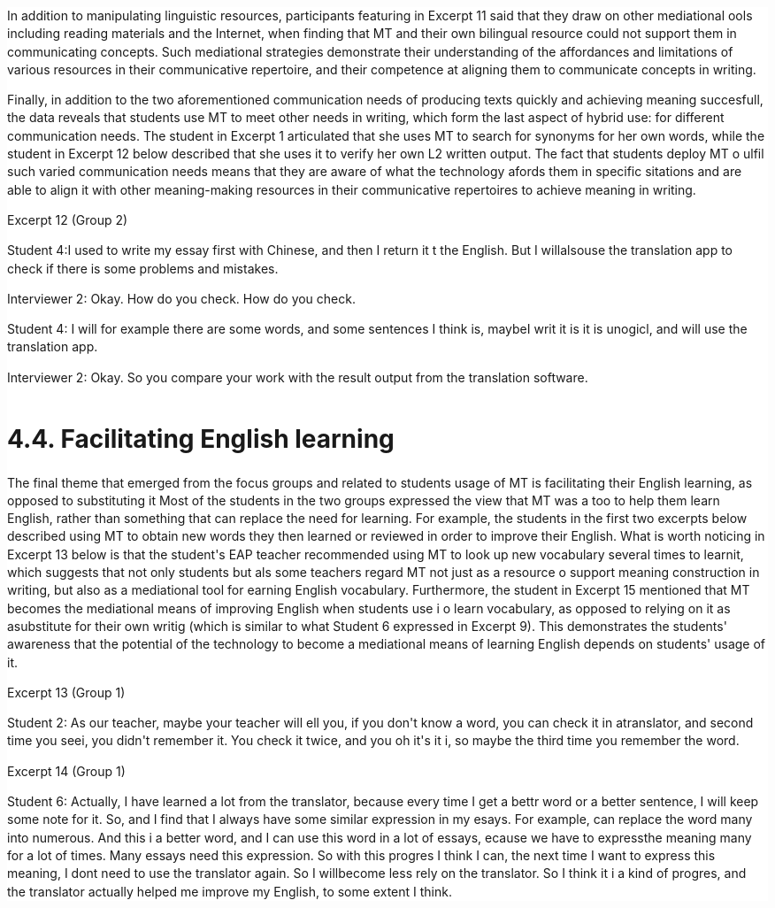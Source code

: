 In addition to manipulating linguistic resources, participants featuring in Excerpt 11 said that they draw on other mediational ools including reading materials and the Internet, when finding that MT and their own bilingual resource could not support them in communicating concepts. Such mediational strategies demonstrate their understanding of the affordances and limitations of various resources in their communicative repertoire, and their competence at aligning them to communicate concepts in writing.

Finally, in addition to the two aforementioned communication needs of producing texts quickly and achieving meaning succesfull, the data reveals that students use MT to meet other needs in writing, which form the last aspect of hybrid use: for different communication needs. The student in Excerpt 1 articulated that she uses MT to search for synonyms for her own words, while the student in Excerpt 12 below described that she uses it to verify her own L2 written output. The fact that students deploy MT o ulfil such varied communication needs means that they are aware of what the technology afords them in specific sitations and are able to align it with other meaning-making resources in their communicative repertoires to achieve meaning in writing.

Excerpt 12 (Group 2)

Student 4:I used to write my essay first with Chinese, and then I return it t the English. But I willalsouse the translation app to check if there is some problems and mistakes.

Interviewer 2: Okay. How do you check. How do you check.

Student 4: I will for example there are some words, and some sentences I think is, maybeI writ it is it is unogicl, and  will use the translation app.

Interviewer 2: Okay. So you compare your work with the result output from the translation software.

# 4.4. Facilitating English learning

The final theme that emerged from the focus groups and related to students usage of MT is facilitating their English learning, as opposed to substituting it Most of the students in the two groups expressed the view that MT was a too to help them learn English, rather than something that can replace the need for learning. For example, the students in the first two excerpts below described using MT to obtain new words they then learned or reviewed in order to improve their English. What is worth noticing in Excerpt 13 below is that the student's EAP teacher recommended using MT to look up new vocabulary several times to learnit, which suggests that not only students but als some teachers regard MT not just as a resource o support meaning construction in writing, but also as a mediational tool for earning English vocabulary. Furthermore, the student in Excerpt 15 mentioned that MT becomes the mediational means of improving English when students use i o learn vocabulary, as opposed to relying on it as asubstitute for their own writig (which is similar to what Student 6 expressed in Excerpt 9). This demonstrates the students' awareness that the potential of the technology to become a mediational means of learning English depends on students' usage of it.

Excerpt 13 (Group 1)

Student 2: As our teacher, maybe your teacher will ell you, if you don't know a word, you can check it in atranslator, and second time you seei, you didn't remember it. You check it twice, and you oh it's it i, so maybe the third time you remember the word.

Excerpt 14 (Group 1)

Student 6: Actually, I have learned a lot from the translator, because every time I get a bettr word or a better sentence, I will keep some note for it. So, and I find that I always have some similar expression in my esays. For example, can replace the word many into numerous. And this i a better word, and I can use this word in a lot of essays, ecause we have to expressthe meaning many for a lot of times. Many essays need this expression. So with this progres I think I can, the next time I want to express this meaning, I dont need to use the translator again. So I willbecome less rely on the translator. So I think it i a kind of progres, and the translator actually helped me improve my English, to some extent I think.
